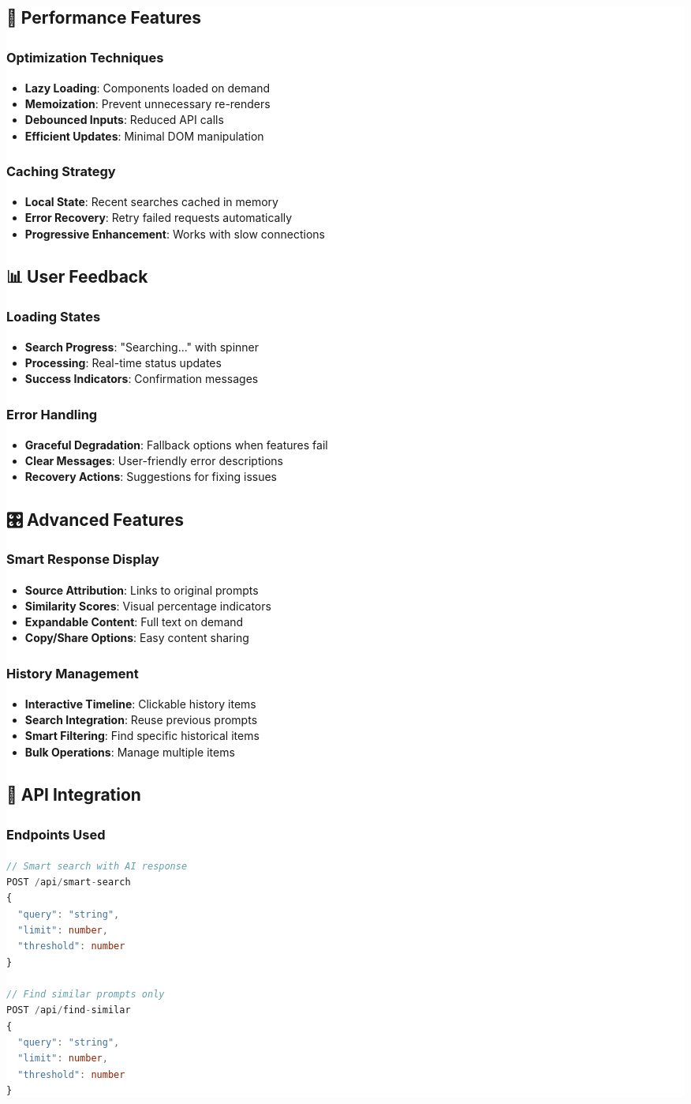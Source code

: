 ## 🚀 Performance Features

### Optimization Techniques
- **Lazy Loading**: Components loaded on demand
- **Memoization**: Prevent unnecessary re-renders
- **Debounced Inputs**: Reduced API calls
- **Efficient Updates**: Minimal DOM manipulation

### Caching Strategy
- **Local State**: Recent searches cached in memory
- **Error Recovery**: Retry failed requests automatically
- **Progressive Enhancement**: Works with slow connections

## 📊 User Feedback

### Loading States
- **Search Progress**: "Searching..." with spinner
- **Processing**: Real-time status updates
- **Success Indicators**: Confirmation messages

### Error Handling
- **Graceful Degradation**: Fallback options when features fail
- **Clear Messages**: User-friendly error descriptions
- **Recovery Actions**: Suggestions for fixing issues

## 🎛️ Advanced Features

### Smart Response Display
- **Source Attribution**: Links to original prompts
- **Similarity Scores**: Visual percentage indicators
- **Expandable Content**: Full text on demand
- **Copy/Share Options**: Easy content sharing

### History Management
- **Interactive Timeline**: Clickable history items
- **Search Integration**: Reuse previous prompts
- **Smart Filtering**: Find specific historical items
- **Bulk Operations**: Manage multiple items

## 🔌 API Integration

### Endpoints Used
```typescript
// Smart search with AI response
POST /api/smart-search
{
  "query": "string",
  "limit": number,
  "threshold": number
}

// Find similar prompts only
POST /api/find-similar
{
  "query": "string",
  "limit": number,
  "threshold": number
}

```